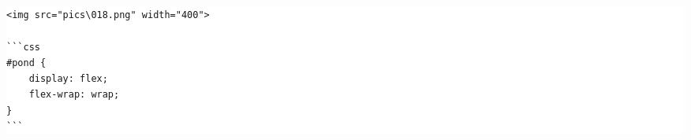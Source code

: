     <img src="pics\018.png" width="400">

    ```css
    #pond {
        display: flex;
        flex-wrap: wrap;
    }
    ```